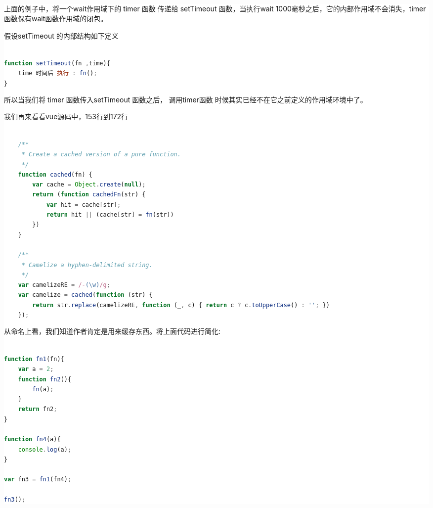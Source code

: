 上面的例子中，将一个wait作用域下的 timer 函数 传递给 setTimeout 函数，当执行wait 1000毫秒之后，它的内部作用域不会消失，timer 函数保有wait函数作用域的闭包。

假设setTimeout 的内部结构如下定义

```js

function setTimeout(fn ,time){
    time 时间后 执行 : fn();
}
```

所以当我们将 timer 函数传入setTimeout 函数之后， 调用timer函数 时候其实已经不在它之前定义的作用域环境中了。

我们再来看看vue源码中，153行到172行

```js

    /**
     * Create a cached version of a pure function.
     */
    function cached(fn) {
        var cache = Object.create(null);
        return (function cachedFn(str) {
            var hit = cache[str];
            return hit || (cache[str] = fn(str))
        })
    }

    /**
     * Camelize a hyphen-delimited string.
     */
    var camelizeRE = /-(\w)/g;
    var camelize = cached(function (str) {
        return str.replace(camelizeRE, function (_, c) { return c ? c.toUpperCase() : ''; })
    });
```

从命名上看，我们知道作者肯定是用来缓存东西。将上面代码进行简化:

```js

function fn1(fn){
    var a = 2;
    function fn2(){
        fn(a);
    }
    return fn2;
}

function fn4(a){
    console.log(a);
}

var fn3 = fn1(fn4);

fn3();

```
